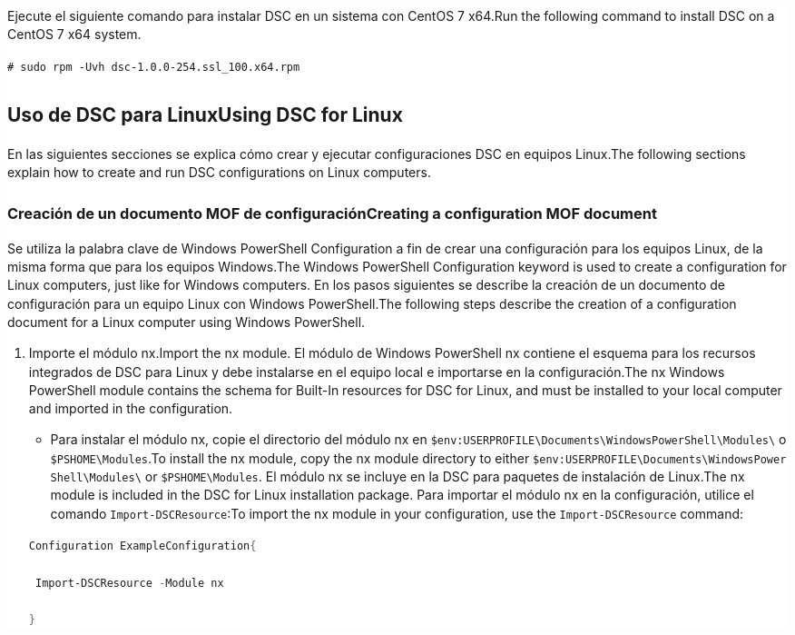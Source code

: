 <span data-ttu-id="f8648-154">Ejecute el siguiente comando para instalar DSC en un sistema con CentOS 7 x64.</span><span class="sxs-lookup"><span data-stu-id="f8648-154">Run the following command to install DSC on a CentOS 7 x64 system.</span></span>

`# sudo rpm -Uvh dsc-1.0.0-254.ssl_100.x64.rpm`

## <a name="using-dsc-for-linux"></a><span data-ttu-id="f8648-155">Uso de DSC para Linux</span><span class="sxs-lookup"><span data-stu-id="f8648-155">Using DSC for Linux</span></span>

<span data-ttu-id="f8648-156">En las siguientes secciones se explica cómo crear y ejecutar configuraciones DSC en equipos Linux.</span><span class="sxs-lookup"><span data-stu-id="f8648-156">The following sections explain how to create and run DSC configurations on Linux computers.</span></span>

### <a name="creating-a-configuration-mof-document"></a><span data-ttu-id="f8648-157">Creación de un documento MOF de configuración</span><span class="sxs-lookup"><span data-stu-id="f8648-157">Creating a configuration MOF document</span></span>

<span data-ttu-id="f8648-158">Se utiliza la palabra clave de Windows PowerShell Configuration a fin de crear una configuración para los equipos Linux, de la misma forma que para los equipos Windows.</span><span class="sxs-lookup"><span data-stu-id="f8648-158">The Windows PowerShell Configuration keyword is used to create a configuration for Linux computers, just like for Windows computers.</span></span> <span data-ttu-id="f8648-159">En los pasos siguientes se describe la creación de un documento de configuración para un equipo Linux con Windows PowerShell.</span><span class="sxs-lookup"><span data-stu-id="f8648-159">The following steps describe the creation of a configuration document for a Linux computer using Windows PowerShell.</span></span>

1. <span data-ttu-id="f8648-160">Importe el módulo nx.</span><span class="sxs-lookup"><span data-stu-id="f8648-160">Import the nx module.</span></span> <span data-ttu-id="f8648-161">El módulo de Windows PowerShell nx contiene el esquema para los recursos integrados de DSC para Linux y debe instalarse en el equipo local e importarse en la configuración.</span><span class="sxs-lookup"><span data-stu-id="f8648-161">The nx Windows PowerShell module contains the schema for Built-In resources for DSC for Linux, and must be installed to your local computer and imported in the configuration.</span></span>

   - <span data-ttu-id="f8648-162">Para instalar el módulo nx, copie el directorio del módulo nx en `$env:USERPROFILE\Documents\WindowsPowerShell\Modules\` o `$PSHOME\Modules`.</span><span class="sxs-lookup"><span data-stu-id="f8648-162">To install the nx module, copy the nx module directory to either `$env:USERPROFILE\Documents\WindowsPowerShell\Modules\` or `$PSHOME\Modules`.</span></span> <span data-ttu-id="f8648-163">El módulo nx se incluye en la DSC para paquetes de instalación de Linux.</span><span class="sxs-lookup"><span data-stu-id="f8648-163">The nx module is included in the DSC for Linux installation package.</span></span> <span data-ttu-id="f8648-164">Para importar el módulo nx en la configuración, utilice el comando `Import-DSCResource`:</span><span class="sxs-lookup"><span data-stu-id="f8648-164">To import the nx module in your configuration, use the `Import-DSCResource` command:</span></span>

   ```powershell
   Configuration ExampleConfiguration{

    Import-DSCResource -Module nx

   }
   ```
